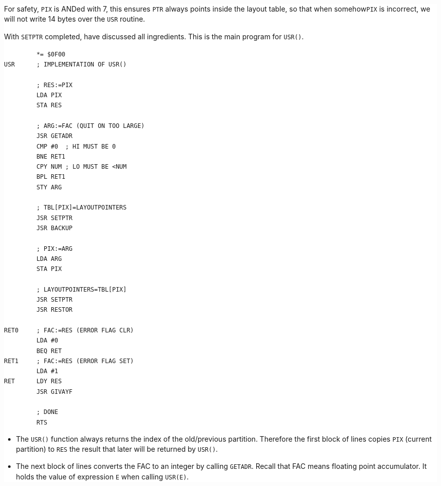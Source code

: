 For safety, `PIX` is ANDed with 7, this ensures `PTR` always points 
inside the layout table, so that when somehow`PIX` is incorrect, we will 
not write 14 bytes over the `USR` routine.

With `SETPTR` completed, have discussed all ingredients.
This is the main program for `USR()`.

```ASM
         *= $0F00
USR      ; IMPLEMENTATION OF USR()

         ; RES:=PIX
         LDA PIX
         STA RES

         ; ARG:=FAC (QUIT ON TOO LARGE)
         JSR GETADR
         CMP #0  ; HI MUST BE 0
         BNE RET1
         CPY NUM ; LO MUST BE <NUM
         BPL RET1
         STY ARG

         ; TBL[PIX]=LAYOUTPOINTERS
         JSR SETPTR
         JSR BACKUP

         ; PIX:=ARG
         LDA ARG
         STA PIX

         ; LAYOUTPOINTERS=TBL[PIX]
         JSR SETPTR
         JSR RESTOR

RET0     ; FAC:=RES (ERROR FLAG CLR)
         LDA #0
         BEQ RET
RET1     ; FAC:=RES (ERROR FLAG SET)
         LDA #1
RET      LDY RES
         JSR GIVAYF

         ; DONE
         RTS
```

- The `USR()` function always returns the index of the old/previous partition.
  Therefore the first block of lines copies `PIX` (current partition) to `RES` 
  the result that later will be returned by `USR()`.
  
- The next block of lines converts the FAC to an integer by calling `GETADR`.
  Recall that FAC means floating point accumulator.
  It holds the value of expression `E` when calling `USR(E)`.
  